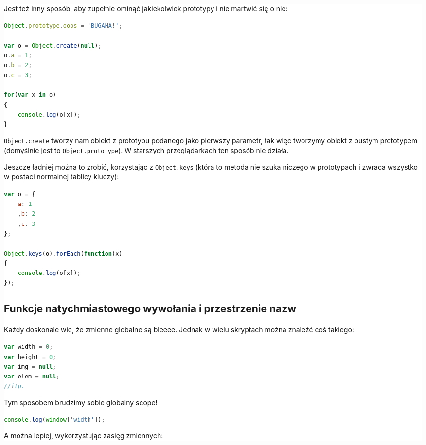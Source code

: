 Jest też inny sposób, aby zupełnie ominąć jakiekolwiek prototypy i nie martwić się o nie:

```javascript
Object.prototype.oops = 'BUGAHA!';

var o = Object.create(null);
o.a = 1;
o.b = 2;
o.c = 3;

for(var x in o)
{
	console.log(o[x]);
}
```

`Object.create` tworzy nam obiekt z prototypu podanego jako pierwszy parametr, tak więc tworzymy obiekt z pustym prototypem (domyślnie jest to `Object.prototype`). W starszych przeglądarkach ten sposób nie działa.

Jeszcze ładniej można to zrobić, korzystając z `Object.keys` (która to metoda nie szuka niczego w prototypach i zwraca wszystko w postaci normalnej tablicy kluczy):

```javascript
var o = {
	a: 1
	,b: 2
	,c: 3
};

Object.keys(o).forEach(function(x)
{
	console.log(o[x]);
});
```


<h2 id="namespaces">Funkcje natychmiastowego wywołania i przestrzenie nazw</h2>

Każdy doskonale wie, że zmienne globalne są bleeee. Jednak w wielu skryptach można znaleźć coś takiego:

```javascript
var width = 0;
var height = 0;
var img = null;
var elem = null;
//itp.
```

Tym sposobem brudzimy sobie globalny scope!

```javascript
console.log(window['width']);
```

A można lepiej, wykorzystując zasięg zmiennych:
